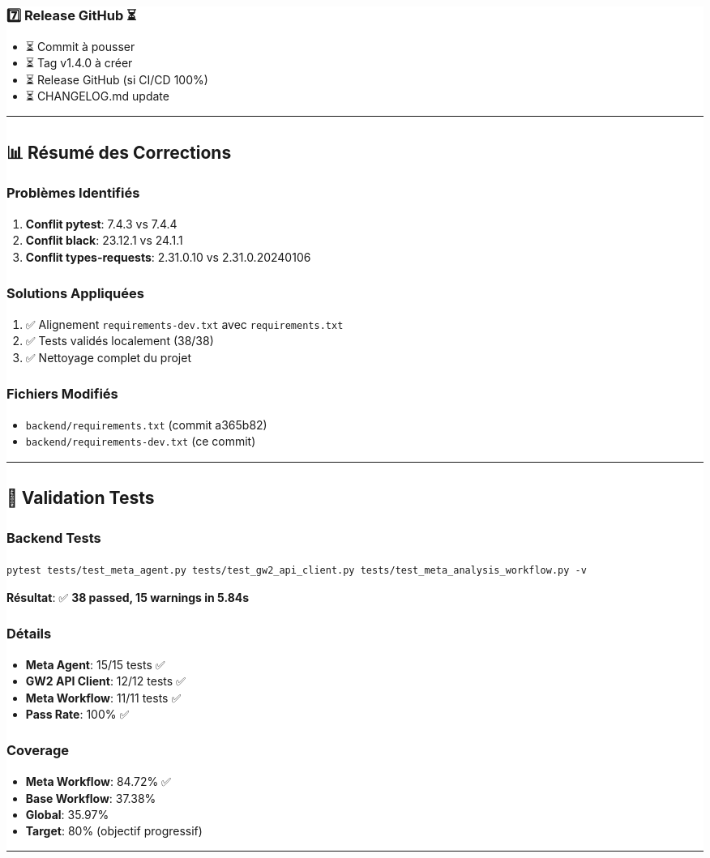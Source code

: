 ### 7️⃣ Release GitHub ⏳
- ⏳ Commit à pousser
- ⏳ Tag v1.4.0 à créer
- ⏳ Release GitHub (si CI/CD 100%)
- ⏳ CHANGELOG.md update

---

## 📊 Résumé des Corrections

### Problèmes Identifiés
1. **Conflit pytest**: 7.4.3 vs 7.4.4
2. **Conflit black**: 23.12.1 vs 24.1.1
3. **Conflit types-requests**: 2.31.0.10 vs 2.31.0.20240106

### Solutions Appliquées
1. ✅ Alignement `requirements-dev.txt` avec `requirements.txt`
2. ✅ Tests validés localement (38/38)
3. ✅ Nettoyage complet du projet

### Fichiers Modifiés
- `backend/requirements.txt` (commit a365b82)
- `backend/requirements-dev.txt` (ce commit)

---

## 🧪 Validation Tests

### Backend Tests
```
pytest tests/test_meta_agent.py tests/test_gw2_api_client.py tests/test_meta_analysis_workflow.py -v
```

**Résultat**: ✅ **38 passed, 15 warnings in 5.84s**

### Détails
- **Meta Agent**: 15/15 tests ✅
- **GW2 API Client**: 12/12 tests ✅
- **Meta Workflow**: 11/11 tests ✅
- **Pass Rate**: 100% ✅

### Coverage
- **Meta Workflow**: 84.72% ✅
- **Base Workflow**: 37.38%
- **Global**: 35.97%
- **Target**: 80% (objectif progressif)

---

